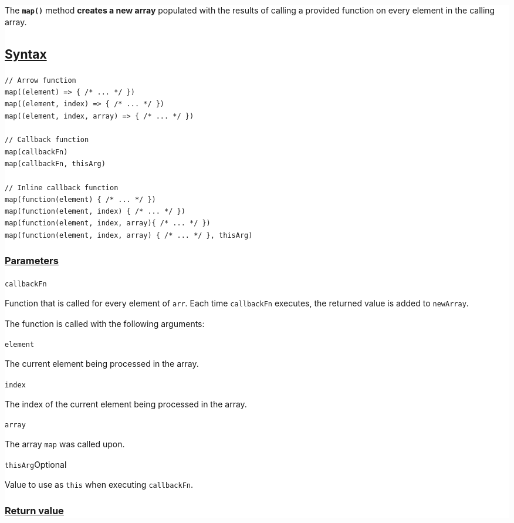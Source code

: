 The **`map()`** method **creates a new array** populated with the results of calling a provided function on every element in the calling array.


## [Syntax](https://developer.mozilla.org/en-US/docs/Web/JavaScript/Reference/Global_Objects/Array/map#syntax "Permalink to Syntax")

```
// Arrow function
map((element) => { /* ... */ })
map((element, index) => { /* ... */ })
map((element, index, array) => { /* ... */ })

// Callback function
map(callbackFn)
map(callbackFn, thisArg)

// Inline callback function
map(function(element) { /* ... */ })
map(function(element, index) { /* ... */ })
map(function(element, index, array){ /* ... */ })
map(function(element, index, array) { /* ... */ }, thisArg)
```



### [Parameters](https://developer.mozilla.org/en-US/docs/Web/JavaScript/Reference/Global_Objects/Array/map#parameters "Permalink to Parameters")

`callbackFn`

Function that is called for every element of `arr`. Each time `callbackFn` executes, the returned value is added to `newArray`.

The function is called with the following arguments:

`element`

The current element being processed in the array.

`index`

The index of the current element being processed in the array.

`array`

The array `map` was called upon.

`thisArg`Optional

Value to use as `this` when executing `callbackFn`.

### [Return value](https://developer.mozilla.org/en-US/docs/Web/JavaScript/Reference/Global_Objects/Array/map#return_value "Permalink to Return value")
